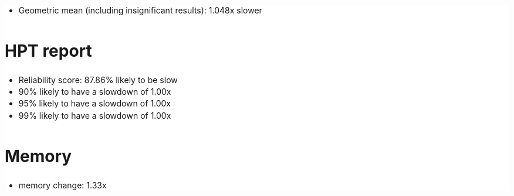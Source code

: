 - Geometric mean (including insignificant results): 1.048x slower

# HPT report

- Reliability score: 87.86% likely to be slow
- 90% likely to have a slowdown of 1.00x
- 95% likely to have a slowdown of 1.00x
- 99% likely to have a slowdown of 1.00x

# Memory
- memory change: 1.33x